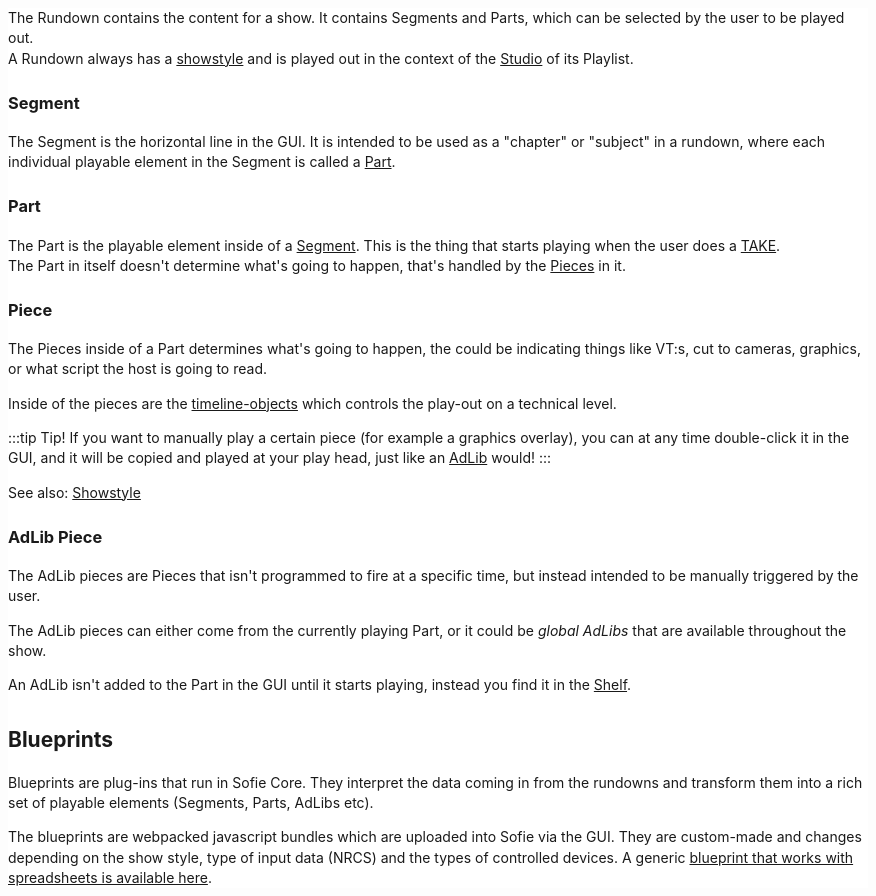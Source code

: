 The Rundown contains the content for a show. It contains Segments and Parts, which can be selected by the user to be played out.  
A Rundown always has a [showstyle](../dictionary#showstyle) and is played out in the context of the [Studio](../dictionary#studio) of its Playlist.

### Segment

The Segment is the horizontal line in the GUI. It is intended to be used as a "chapter" or "subject" in a rundown, where each individual playable element in the Segment is called a [Part](../dictionary#part).

### Part

The Part is the playable element inside of a [Segment](../dictionary#segment). This is the thing that starts playing when the user does a [TAKE](../dictionary#take-point).  
The Part in itself doesn't determine what's going to happen, that's handled by the [Pieces](../dictionary#piece) in it.

### Piece

The Pieces inside of a Part determines what's going to happen, the could be indicating things like VT:s, cut to cameras, graphics, or what script the host is going to read.

Inside of the pieces are the [timeline-objects](../dictionary#timeline-object) which controls the play-out on a technical level.

:::tip
Tip! If you want to manually play a certain piece \(for example a graphics overlay\), you can at any time double-click it in the GUI, and it will be copied and played at your play head, just like an [AdLib](../dictionary#adlib-pieces) would!
:::

See also: [Showstyle](../dictionary#showstyle)

### AdLib Piece

The AdLib pieces are Pieces that isn't programmed to fire at a specific time, but instead intended to be manually triggered by the user.

The AdLib pieces can either come from the currently playing Part, or it could be _global AdLibs_ that are available throughout the show.

An AdLib isn't added to the Part in the GUI until it starts playing, instead you find it in the [Shelf](../dictionary#shelf).

## Blueprints

Blueprints are plug-ins that run in Sofie Core. They interpret the data coming in from the rundowns and transform them into a rich set of playable elements \(Segments, Parts, AdLibs etc\).

The blueprints are webpacked javascript bundles which are uploaded into Sofie via the GUI. They are custom-made and changes depending on the show style, type of input data \(NRCS\) and the types of controlled devices. A generic [blueprint that works with spreadsheets is available here](https://github.com/SuperFlyTV/sofie-demo-blueprints).

